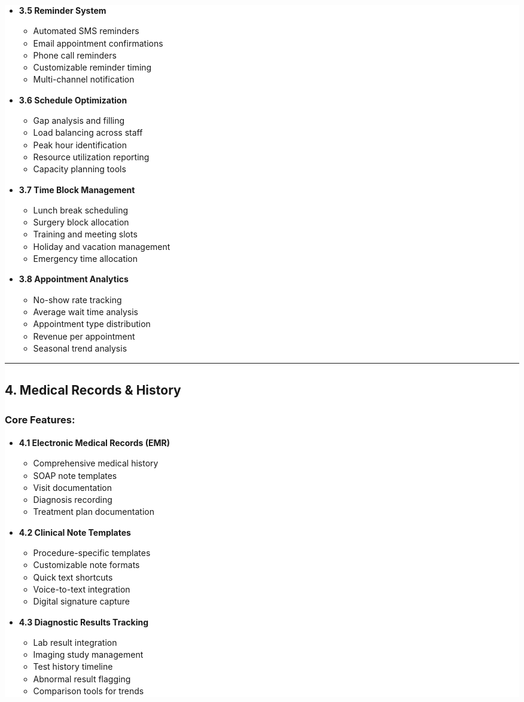 - **3.5 Reminder System**
  - Automated SMS reminders
  - Email appointment confirmations
  - Phone call reminders
  - Customizable reminder timing
  - Multi-channel notification

- **3.6 Schedule Optimization**
  - Gap analysis and filling
  - Load balancing across staff
  - Peak hour identification
  - Resource utilization reporting
  - Capacity planning tools

- **3.7 Time Block Management**
  - Lunch break scheduling
  - Surgery block allocation
  - Training and meeting slots
  - Holiday and vacation management
  - Emergency time allocation

- **3.8 Appointment Analytics**
  - No-show rate tracking
  - Average wait time analysis
  - Appointment type distribution
  - Revenue per appointment
  - Seasonal trend analysis

---

## 4. Medical Records & History

### Core Features:
- **4.1 Electronic Medical Records (EMR)**
  - Comprehensive medical history
  - SOAP note templates
  - Visit documentation
  - Diagnosis recording
  - Treatment plan documentation

- **4.2 Clinical Note Templates**
  - Procedure-specific templates
  - Customizable note formats
  - Quick text shortcuts
  - Voice-to-text integration
  - Digital signature capture

- **4.3 Diagnostic Results Tracking**
  - Lab result integration
  - Imaging study management
  - Test history timeline
  - Abnormal result flagging
  - Comparison tools for trends
